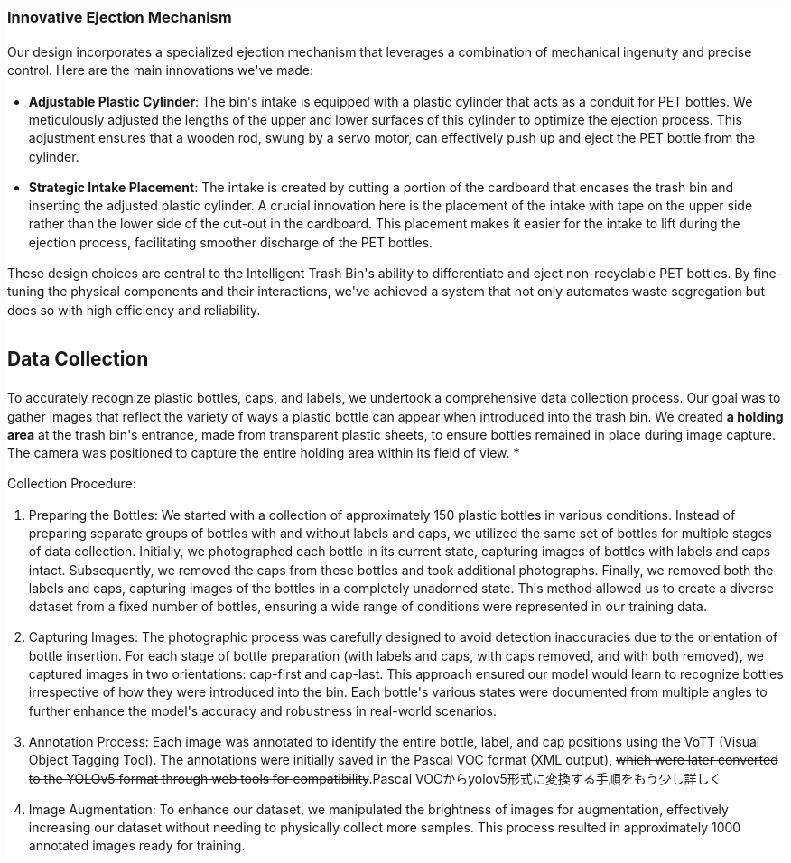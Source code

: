 ### Innovative Ejection Mechanism
Our design incorporates a specialized ejection mechanism that leverages a combination of mechanical ingenuity and precise control. Here are the main innovations we've made:

* **Adjustable Plastic Cylinder**: The bin's intake is equipped with a plastic cylinder that acts as a conduit for PET bottles. We meticulously adjusted the lengths of the upper and lower surfaces of this cylinder to optimize the ejection process. This adjustment ensures that a wooden rod, swung by a servo motor, can effectively push up and eject the PET bottle from the cylinder.

* **Strategic Intake Placement**: The intake is created by cutting a portion of the cardboard that encases the trash bin and inserting the adjusted plastic cylinder. A crucial innovation here is the placement of the intake with tape on the upper side rather than the lower side of the cut-out in the cardboard. This placement makes it easier for the intake to lift during the ejection process, facilitating smoother discharge of the PET bottles.

These design choices are central to the Intelligent Trash Bin's ability to differentiate and eject non-recyclable PET bottles. By fine-tuning the physical components and their interactions, we've achieved a system that not only automates waste segregation but does so with high efficiency and reliability.

## Data Collection
To accurately recognize plastic bottles, caps, and labels, we undertook a comprehensive data collection process. Our goal was to gather images that reflect the variety of ways a plastic bottle can appear when introduced into the trash bin. We created **a holding area** at the trash bin's entrance, made from transparent plastic sheets, to ensure bottles remained in place during image capture. The camera was positioned to capture the entire holding area within its field of view. *

Collection Procedure:
1. Preparing the Bottles: We started with a collection of approximately 150 plastic bottles in various conditions. Instead of preparing separate groups of bottles with and without labels and caps, we utilized the same set of bottles for multiple stages of data collection. Initially, we photographed each bottle in its current state, capturing images of bottles with labels and caps intact. Subsequently, we removed the caps from these bottles and took additional photographs. Finally, we removed both the labels and caps, capturing images of the bottles in a completely unadorned state. This method allowed us to create a diverse dataset from a fixed number of bottles, ensuring a wide range of conditions were represented in our training data.

2. Capturing Images: The photographic process was carefully designed to avoid detection inaccuracies due to the orientation of bottle insertion. For each stage of bottle preparation (with labels and caps, with caps removed, and with both removed), we captured images in two orientations: cap-first and cap-last. This approach ensured our model would learn to recognize bottles irrespective of how they were introduced into the bin. Each bottle's various states were documented from multiple angles to further enhance the model's accuracy and robustness in real-world scenarios.

3. Annotation Process: Each image was annotated to identify the entire bottle, label, and cap positions using the VoTT (Visual Object Tagging Tool). The annotations were initially saved in the Pascal VOC format (XML output), ~~which were later converted to the YOLOv5 format through web tools for compatibility~~.Pascal VOCからyolov5形式に変換する手順をもう少し詳しく

4. Image Augmentation: To enhance our dataset, we manipulated the brightness of images for augmentation, effectively increasing our dataset without needing to physically collect more samples. This process resulted in approximately 1000 annotated images ready for training.
